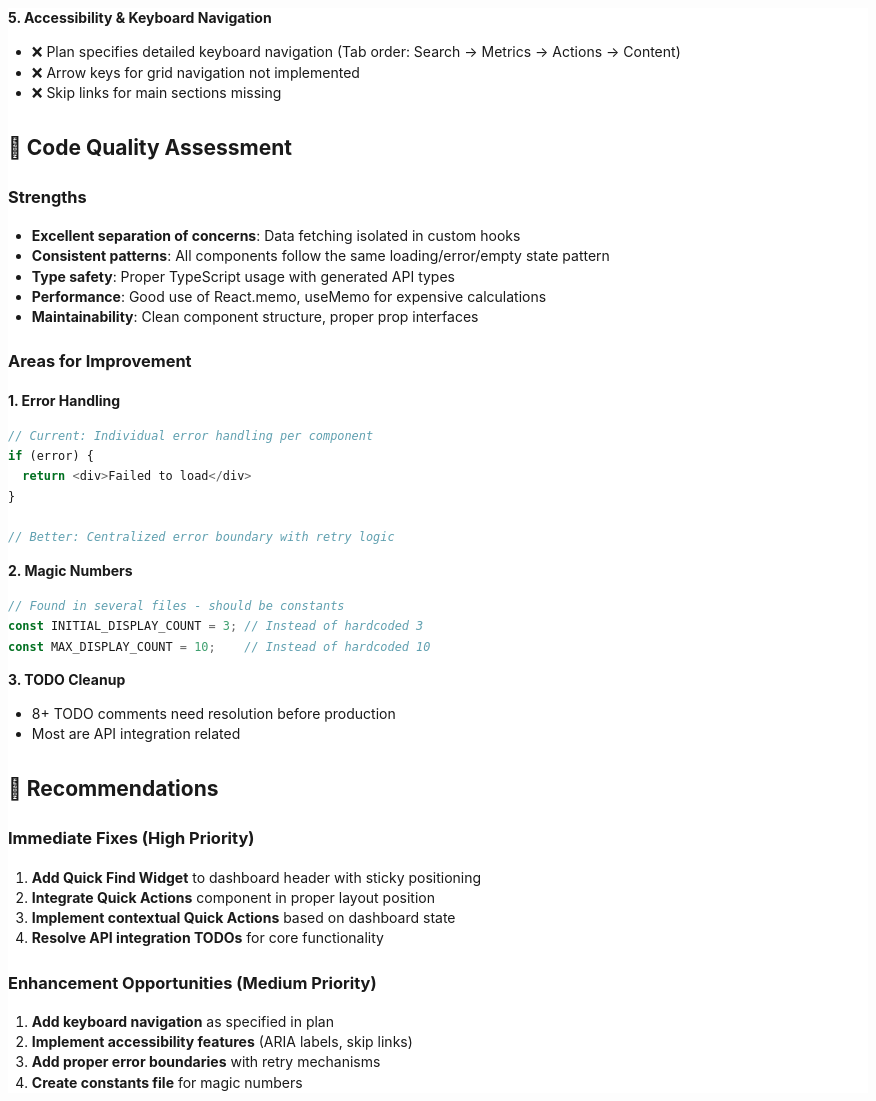 **5. Accessibility & Keyboard Navigation**
- ❌ Plan specifies detailed keyboard navigation (Tab order: Search → Metrics → Actions → Content)
- ❌ Arrow keys for grid navigation not implemented
- ❌ Skip links for main sections missing

## 🔧 Code Quality Assessment

### Strengths
- **Excellent separation of concerns**: Data fetching isolated in custom hooks
- **Consistent patterns**: All components follow the same loading/error/empty state pattern
- **Type safety**: Proper TypeScript usage with generated API types
- **Performance**: Good use of React.memo, useMemo for expensive calculations
- **Maintainability**: Clean component structure, proper prop interfaces

### Areas for Improvement

**1. Error Handling**
```typescript
// Current: Individual error handling per component
if (error) {
  return <div>Failed to load</div>
}

// Better: Centralized error boundary with retry logic
```

**2. Magic Numbers**
```typescript
// Found in several files - should be constants
const INITIAL_DISPLAY_COUNT = 3; // Instead of hardcoded 3
const MAX_DISPLAY_COUNT = 10;    // Instead of hardcoded 10
```

**3. TODO Cleanup**
- 8+ TODO comments need resolution before production
- Most are API integration related

## 🚀 Recommendations

### Immediate Fixes (High Priority)
1. **Add Quick Find Widget** to dashboard header with sticky positioning
2. **Integrate Quick Actions** component in proper layout position
3. **Implement contextual Quick Actions** based on dashboard state
4. **Resolve API integration TODOs** for core functionality

### Enhancement Opportunities (Medium Priority)
1. **Add keyboard navigation** as specified in plan
2. **Implement accessibility features** (ARIA labels, skip links)
3. **Add proper error boundaries** with retry mechanisms
4. **Create constants file** for magic numbers
